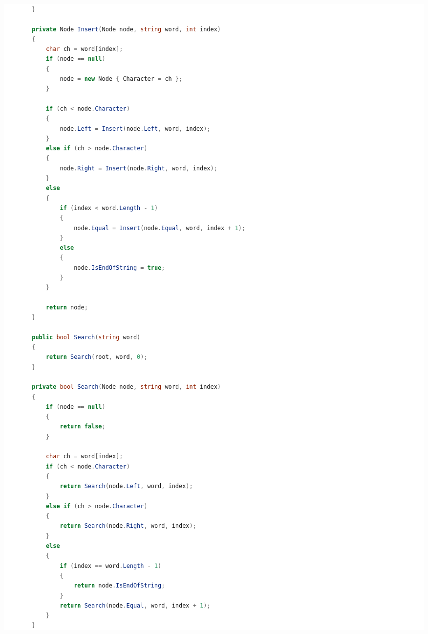 ```csharp
        }

        private Node Insert(Node node, string word, int index)
        {
            char ch = word[index];
            if (node == null)
            {
                node = new Node { Character = ch };
            }

            if (ch < node.Character)
            {
                node.Left = Insert(node.Left, word, index);
            }
            else if (ch > node.Character)
            {
                node.Right = Insert(node.Right, word, index);
            }
            else
            {
                if (index < word.Length - 1)
                {
                    node.Equal = Insert(node.Equal, word, index + 1);
                }
                else
                {
                    node.IsEndOfString = true;
                }
            }

            return node;
        }

        public bool Search(string word)
        {
            return Search(root, word, 0);
        }

        private bool Search(Node node, string word, int index)
        {
            if (node == null)
            {
                return false;
            }

            char ch = word[index];
            if (ch < node.Character)
            {
                return Search(node.Left, word, index);
            }
            else if (ch > node.Character)
            {
                return Search(node.Right, word, index);
            }
            else
            {
                if (index == word.Length - 1)
                {
                    return node.IsEndOfString;
                }
                return Search(node.Equal, word, index + 1);
            }
        }
```